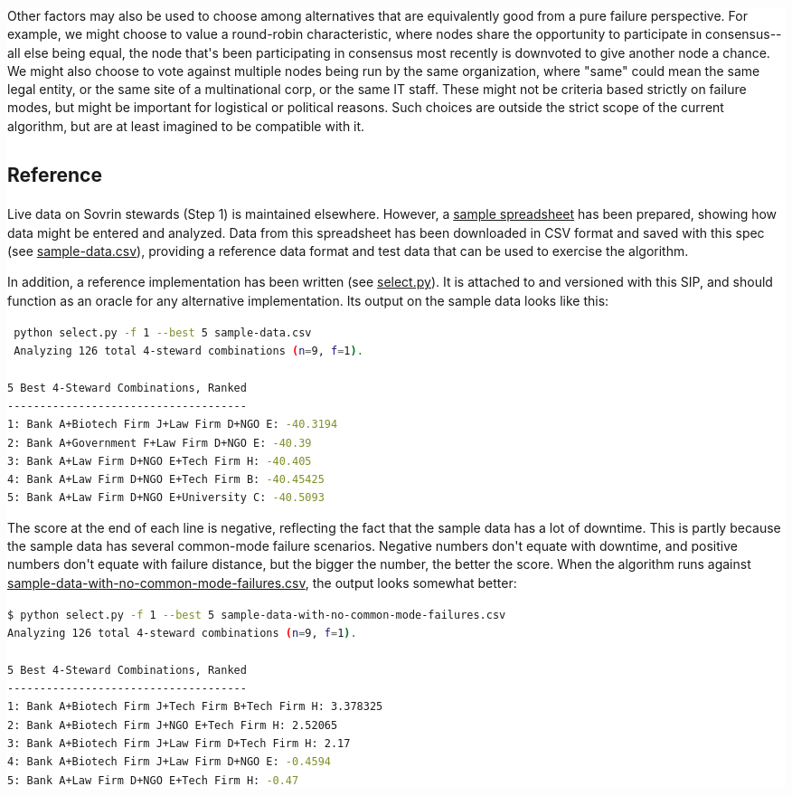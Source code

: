 Other factors may also be used to choose among alternatives that are equivalently
good from a pure failure perspective. For example, we might choose to value a
round-robin characteristic, where nodes share the opportunity to participate in
consensus--all else being equal, the node that's been participating in consensus
most recently is downvoted to give another node a chance. We might also choose
to vote against multiple nodes being run by the same organization, where "same"
could mean the same legal entity, or the same site of a multinational corp,
or the same IT staff. These might not be criteria based strictly on failure
modes, but might be important for logistical or political reasons. Such choices
are outside the strict scope of the current algorithm, but are at least
imagined to be compatible with it.

## Reference
[reference]: #reference

Live data on Sovrin stewards (Step 1) is maintained elsewhere. However, a
[sample spreadsheet](http://bit.ly/2GoYXTG) has been prepared, showing
how data might be entered and analyzed. Data from this spreadsheet has
been downloaded in CSV format and saved with this spec (see
[sample-data.csv](sample-data.csv)), providing a reference data format
and test data that can be used to exercise the algorithm.

In addition, a reference implementation has been written (see
[select.py](select.py)). It is attached to and versioned with this SIP,
and should function as an oracle for any alternative implementation.
Its output on the sample data looks like this:

```bash
 python select.py -f 1 --best 5 sample-data.csv
 Analyzing 126 total 4-steward combinations (n=9, f=1).

5 Best 4-Steward Combinations, Ranked
-------------------------------------
1: Bank A+Biotech Firm J+Law Firm D+NGO E: -40.3194
2: Bank A+Government F+Law Firm D+NGO E: -40.39
3: Bank A+Law Firm D+NGO E+Tech Firm H: -40.405
4: Bank A+Law Firm D+NGO E+Tech Firm B: -40.45425
5: Bank A+Law Firm D+NGO E+University C: -40.5093
```

The score at the end of each line is negative, reflecting the fact that
the sample data has a lot of downtime. This is partly because the sample
data has several common-mode failure scenarios. Negative numbers don't
equate with downtime, and positive numbers don't equate with failure
distance, but the bigger the number, the better the score. When the
algorithm runs against [sample-data-with-no-common-mode-failures.csv](
sample-data-with-no-common-mode-failures.csv), the output looks somewhat
better:

```bash
$ python select.py -f 1 --best 5 sample-data-with-no-common-mode-failures.csv
Analyzing 126 total 4-steward combinations (n=9, f=1).

5 Best 4-Steward Combinations, Ranked
-------------------------------------
1: Bank A+Biotech Firm J+Tech Firm B+Tech Firm H: 3.378325
2: Bank A+Biotech Firm J+NGO E+Tech Firm H: 2.52065
3: Bank A+Biotech Firm J+Law Firm D+Tech Firm H: 2.17
4: Bank A+Biotech Firm J+Law Firm D+NGO E: -0.4594
5: Bank A+Law Firm D+NGO E+Tech Firm H: -0.47
```


[summary]: #summary
[motivation]: #motivation
[tutorial]: #tutorial
[drawbacks]: #drawbacks
[alternatives]: #alternatives
[prior-art]: #prior-art
[unresolved]: #unresolved-questions